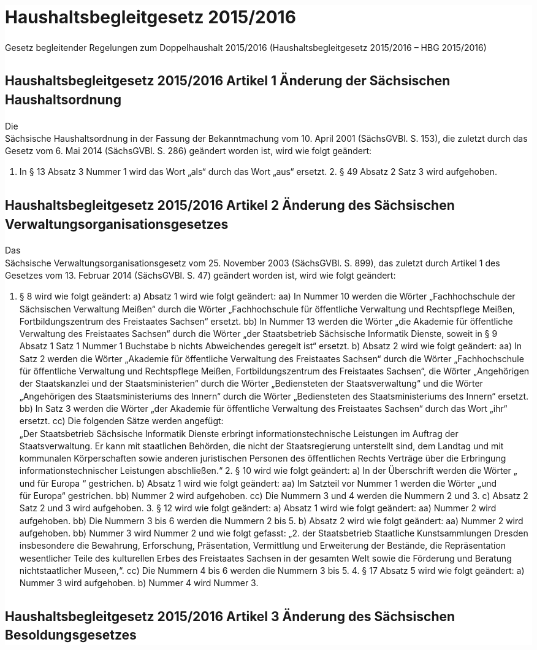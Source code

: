 # Haushaltsbegleitgesetz 2015/2016

Gesetz begleitender Regelungen zum Doppelhaushalt 2015/2016 (Haushaltsbegleitgesetz 2015/2016 – HBG 2015/2016)

## Haushaltsbegleitgesetz 2015/2016 Artikel 1  Änderung der Sächsischen Haushaltsordnung

Die              
            Sächsische Haushaltsordnung in der Fassung der Bekanntmachung vom 10. April 2001 (SächsGVBl. S. 153), die zuletzt durch das Gesetz vom 6. Mai 2014 (SächsGVBl. S. 286) geändert worden ist, wird wie folgt geändert:

1. In § 13 Absatz 3 Nummer 1 wird das Wort „als“ durch das Wort „aus“ ersetzt. 2. § 49 Absatz 2 Satz 3 wird aufgehoben. 
## Haushaltsbegleitgesetz 2015/2016 Artikel 2  Änderung des Sächsischen Verwaltungsorganisationsgesetzes

Das              
            Sächsische Verwaltungsorganisationsgesetz vom 25. November 2003 (SächsGVBl. S. 899), das zuletzt durch Artikel 1 des Gesetzes vom 13. Februar 2014 (SächsGVBl. S. 47) geändert worden ist, wird wie folgt geändert:

1. § 8 wird wie folgt geändert: a) Absatz 1 wird wie folgt geändert:  aa) In Nummer 10 werden die Wörter „Fachhochschule der Sächsischen Verwaltung Meißen“ durch die Wörter „Fachhochschule für öffentliche Verwaltung und Rechtspflege Meißen, Fortbildungszentrum des Freistaates Sachsen“ ersetzt.  bb) In Nummer 13 werden die Wörter „die Akademie für öffentliche Verwaltung des Freistaates Sachsen“ durch die Wörter „der Staatsbetrieb Sächsische Informatik Dienste, soweit in § 9 Absatz 1 Satz 1 Nummer 1 Buchstabe b nichts Abweichendes geregelt ist“ ersetzt. b) Absatz 2 wird wie folgt geändert:  aa) In Satz 2 werden die Wörter „Akademie für öffentliche Verwaltung des Freistaates Sachsen“ durch die Wörter „Fachhochschule für öffentliche Verwaltung und Rechtspflege Meißen, Fortbildungszentrum des Freistaates Sachsen“, die Wörter „Angehörigen der Staatskanzlei und der Staatsministerien“ durch die Wörter „Bediensteten der Staatsverwaltung“ und die Wörter „Angehörigen des Staatsministeriums des Innern“ durch die Wörter „Bediensteten des Staatsministeriums des Innern“ ersetzt.  bb) In Satz 3 werden die Wörter „der Akademie für öffentliche Verwaltung des Freistaates Sachsen“ durch das Wort „ihr“ ersetzt.  cc) Die folgenden Sätze werden angefügt:                
               „Der Staatsbetrieb Sächsische Informatik Dienste erbringt informationstechnische Leistungen im Auftrag der Staatsverwaltung. Er kann mit staatlichen Behörden, die nicht der Staatsregierung unterstellt sind, dem Landtag und mit kommunalen Körperschaften sowie anderen juristischen Personen des öffentlichen Rechts Verträge über die Erbringung informationstechnischer Leistungen abschließen.“ 2. § 10 wird wie folgt geändert: a) In der Überschrift werden die Wörter „ und für Europa “ gestrichen. b) Absatz 1 wird wie folgt geändert:  aa) Im Satzteil vor Nummer 1 werden die Wörter „und für Europa“ gestrichen.  bb) Nummer 2 wird aufgehoben.  cc) Die Nummern 3 und 4 werden die Nummern 2 und 3. c) Absatz 2 Satz 2 und 3 wird aufgehoben. 3. § 12 wird wie folgt geändert: a) Absatz 1 wird wie folgt geändert:  aa) Nummer 2 wird aufgehoben.  bb) Die Nummern 3 bis 6 werden die Nummern 2 bis 5. b) Absatz 2 wird wie folgt geändert:  aa) Nummer 2 wird aufgehoben.  bb) Nummer 3 wird Nummer 2 und wie folgt gefasst:   „2. der Staatsbetrieb Staatliche Kunstsammlungen Dresden insbesondere die Bewahrung, Erforschung, Präsentation, Vermittlung und Erweiterung der Bestände, die Repräsentation wesentlicher Teile des kulturellen Erbes des Freistaates Sachsen in der gesamten Welt sowie die Förderung und Beratung nichtstaatlicher Museen,“.  cc) Die Nummern 4 bis 6 werden die Nummern 3 bis 5. 4. § 17 Absatz 5 wird wie folgt geändert: a) Nummer 3 wird aufgehoben. b) Nummer 4 wird Nummer 3. 
## Haushaltsbegleitgesetz 2015/2016 Artikel 3  Änderung des Sächsischen Besoldungsgesetzes

